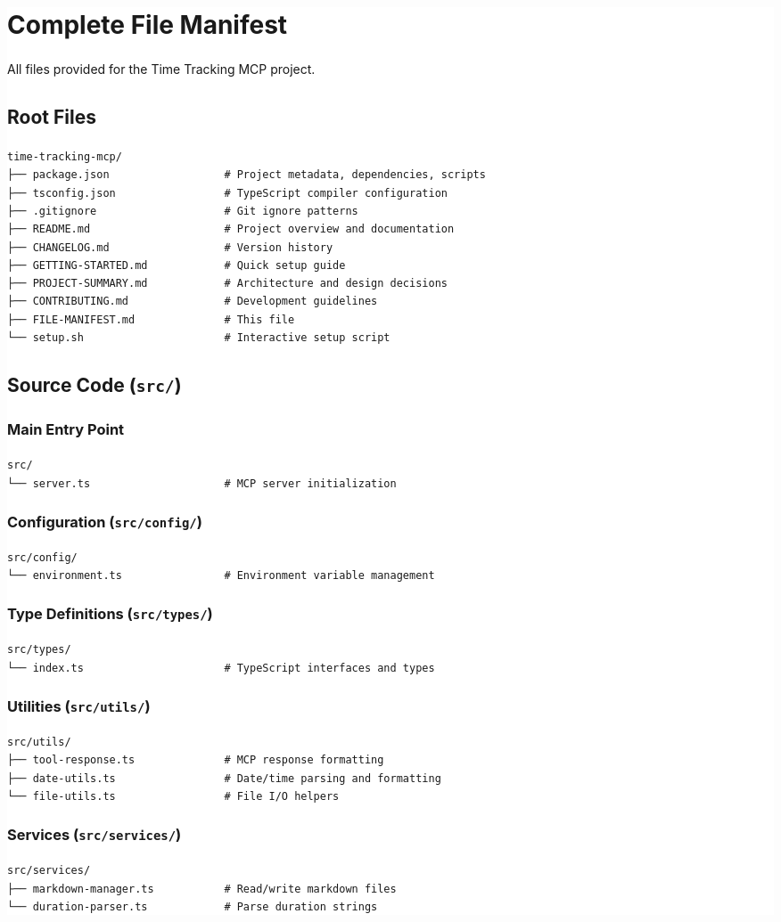 # Complete File Manifest

All files provided for the Time Tracking MCP project.

## Root Files

```
time-tracking-mcp/
├── package.json                  # Project metadata, dependencies, scripts
├── tsconfig.json                 # TypeScript compiler configuration
├── .gitignore                    # Git ignore patterns
├── README.md                     # Project overview and documentation
├── CHANGELOG.md                  # Version history
├── GETTING-STARTED.md            # Quick setup guide
├── PROJECT-SUMMARY.md            # Architecture and design decisions
├── CONTRIBUTING.md               # Development guidelines
├── FILE-MANIFEST.md              # This file
└── setup.sh                      # Interactive setup script
```

## Source Code (`src/`)

### Main Entry Point
```
src/
└── server.ts                     # MCP server initialization
```

### Configuration (`src/config/`)
```
src/config/
└── environment.ts                # Environment variable management
```

### Type Definitions (`src/types/`)
```
src/types/
└── index.ts                      # TypeScript interfaces and types
```

### Utilities (`src/utils/`)
```
src/utils/
├── tool-response.ts              # MCP response formatting
├── date-utils.ts                 # Date/time parsing and formatting
└── file-utils.ts                 # File I/O helpers
```

### Services (`src/services/`)
```
src/services/
├── markdown-manager.ts           # Read/write markdown files
└── duration-parser.ts            # Parse duration strings
```

